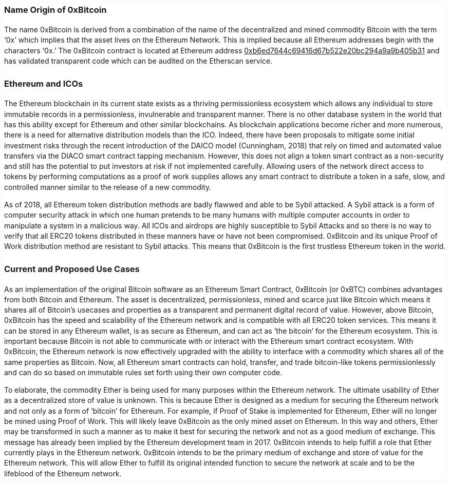 ### Name Origin of 0xBitcoin
The name 0xBitcoin is derived from a combination of the name of the decentralized and mined commodity Bitcoin with the term ‘0x’ which implies that the asset lives on the Ethereum Network.  This is implied because all Ethereum addresses begin with the characters ‘0x.’  The 0xBitcoin contract is located at Ethereum address [0xb6ed7644c69416d67b522e20bc294a9a9b405b31](https://etherscan.io/address/0xb6ed7644c69416d67b522e20bc294a9a9b405b31) and has validated transparent code which can be audited on the Etherscan service.  

### Ethereum and ICOs	
The Ethereum blockchain in its current state exists as a thriving permissionless ecosystem which allows any individual to store immutable records in a permissionless, invulnerable and transparent manner.  There is no other database system in the world that has this ability except for Ethereum and other similar blockchains.  As blockchain applications become richer and more numerous, there is a need for alternative distribution models than the ICO. Indeed, there have been proposals to mitigate some  initial investment risks through the recent introduction of the DAICO model (Cunningham, 2018) that rely on timed and automated value transfers via the DIACO smart contract tapping mechanism. However, this does not align a token smart contract as a non-security and still has the potential to put investors at risk if not implemented carefully. Allowing users of the network direct access to tokens by performing computations as a proof of work supplies allows any smart contract to distribute a token in a safe, slow, and controlled manner similar to the release of a new commodity.

As of 2018, all Ethereum token distribution methods are badly flawwed and able to be Sybil attacked.  A Sybil attack is a form of computer security attack in which one human pretends to be many humans with multiple computer accounts in order to manipulate a system in a malicious way.  All ICOs and airdrops are highly susceptible to Sybil Attacks and so there is no way to verify that all ERC20 tokens distributed in these manners have or have not been compromised.  0xBitcoin and its unique Proof of Work distribution method are resistant to Sybil attacks.  This means that 0xBitcoin is the first trustless Ethereum token in the world.

### Current and Proposed Use Cases
As an implementation of the original Bitcoin software as an Ethereum Smart Contract, 0xBitcoin (or 0xBTC) combines advantages from both Bitcoin and Ethereum.  The asset is decentralized, permissionless, mined and scarce just like Bitcoin which means it shares all of Bitcoin’s usecases and properties as a transparent and permanent digital record of value.  However, above Bitcoin, 0xBitcoin has the speed and scalability of the Ethereum network and is compatible with all ERC20 token services.  This means it can be stored in any Ethereum wallet, is as secure as Ethereum, and can act as ‘the bitcoin’ for the Ethereum ecosystem.  This is important because Bitcoin is not able to communicate with or interact with the Ethereum smart contract ecosystem.  With 0xBitcoin, the Ethereum network is now effectively upgraded with the ability to interface with a commodity which shares all of the same properties as Bitcoin.  Now, all Ethereum smart contracts can hold, transfer, and trade bitcoin-like tokens permissionlessly and can do so based on immutable rules set forth using their own computer code.
	
To elaborate, the commodity Ether is being used for many purposes within the Ethereum network.  The ultimate usability of Ether as a decentralized store of value is unknown.  This is because Ether is designed as a medium for securing the Ethereum network and not only as a form of ‘bitcoin’ for Ethereum.  For example, if Proof of Stake is implemented for Ethereum, Ether will no longer be mined using Proof of Work.  This will likely leave 0xBitcoin as the only mined asset on Ethereum.  In this way and others, Ether may be transformed in such a manner as to make it best for securing the network and not as a good medium of exchange.  This message has already been implied by the Ethereum development team in 2017.  0xBitcoin intends to help fulfill a role that Ether currently plays in the Ethereum network.  0xBitcoin intends to be the primary medium of exchange and store of value for the Ethereum network.  This will allow Ether to fulfill its original intended function to secure the network at scale and to be the lifeblood of the Ethereum network.  

